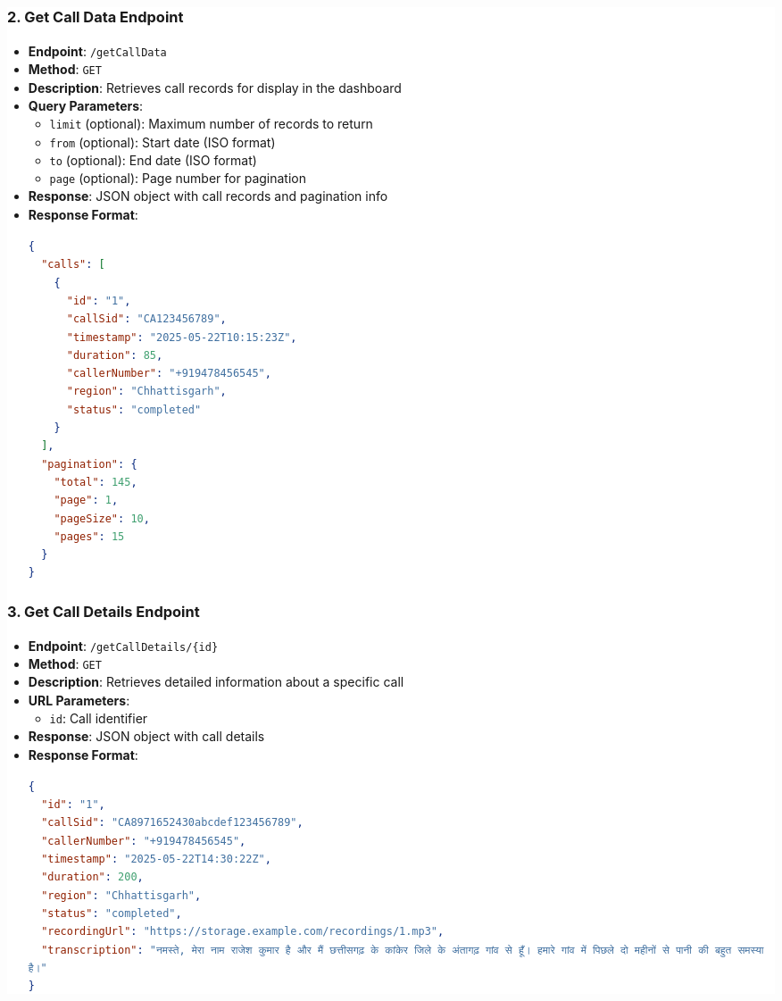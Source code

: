 ### 2. Get Call Data Endpoint

- **Endpoint**: `/getCallData`
- **Method**: `GET`
- **Description**: Retrieves call records for display in the dashboard
- **Query Parameters**:
  - `limit` (optional): Maximum number of records to return
  - `from` (optional): Start date (ISO format)
  - `to` (optional): End date (ISO format)
  - `page` (optional): Page number for pagination
- **Response**: JSON object with call records and pagination info
- **Response Format**:
  ```json
  {
    "calls": [
      {
        "id": "1",
        "callSid": "CA123456789",
        "timestamp": "2025-05-22T10:15:23Z",
        "duration": 85,
        "callerNumber": "+919478456545",
        "region": "Chhattisgarh", 
        "status": "completed"
      }
    ],
    "pagination": {
      "total": 145,
      "page": 1,
      "pageSize": 10,
      "pages": 15
    }
  }
  ```

### 3. Get Call Details Endpoint

- **Endpoint**: `/getCallDetails/{id}`
- **Method**: `GET`
- **Description**: Retrieves detailed information about a specific call
- **URL Parameters**:
  - `id`: Call identifier
- **Response**: JSON object with call details
- **Response Format**:
  ```json
  {
    "id": "1",
    "callSid": "CA8971652430abcdef123456789",
    "callerNumber": "+919478456545",
    "timestamp": "2025-05-22T14:30:22Z",
    "duration": 200,
    "region": "Chhattisgarh",
    "status": "completed",
    "recordingUrl": "https://storage.example.com/recordings/1.mp3",
    "transcription": "नमस्ते, मेरा नाम राजेश कुमार है और मैं छत्तीसगढ़ के कांकेर जिले के अंतागढ़ गांव से हूँ। हमारे गांव में पिछले दो महीनों से पानी की बहुत समस्या है।"
  }
  ```
